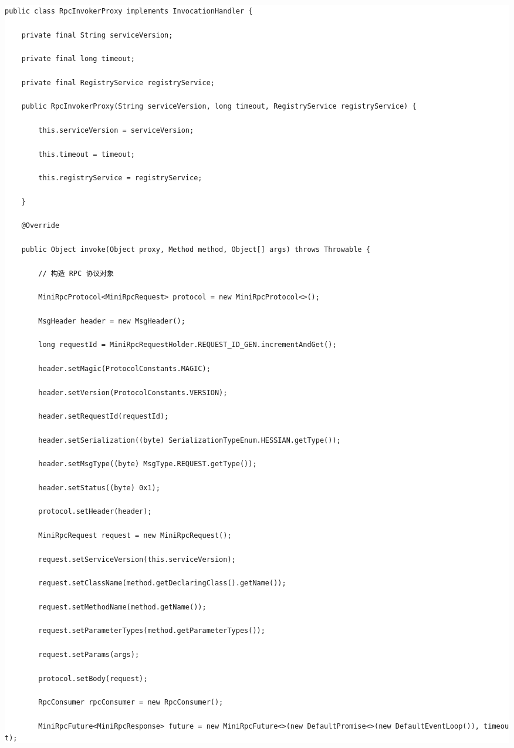 ```
public class RpcInvokerProxy implements InvocationHandler {

    private final String serviceVersion;

    private final long timeout;

    private final RegistryService registryService;

    public RpcInvokerProxy(String serviceVersion, long timeout, RegistryService registryService) {

        this.serviceVersion = serviceVersion;

        this.timeout = timeout;

        this.registryService = registryService;

    }

    @Override

    public Object invoke(Object proxy, Method method, Object[] args) throws Throwable {

        // 构造 RPC 协议对象

        MiniRpcProtocol<MiniRpcRequest> protocol = new MiniRpcProtocol<>();

        MsgHeader header = new MsgHeader();

        long requestId = MiniRpcRequestHolder.REQUEST_ID_GEN.incrementAndGet();

        header.setMagic(ProtocolConstants.MAGIC);

        header.setVersion(ProtocolConstants.VERSION);

        header.setRequestId(requestId);

        header.setSerialization((byte) SerializationTypeEnum.HESSIAN.getType());

        header.setMsgType((byte) MsgType.REQUEST.getType());

        header.setStatus((byte) 0x1);

        protocol.setHeader(header);

        MiniRpcRequest request = new MiniRpcRequest();

        request.setServiceVersion(this.serviceVersion);

        request.setClassName(method.getDeclaringClass().getName());

        request.setMethodName(method.getName());

        request.setParameterTypes(method.getParameterTypes());

        request.setParams(args);

        protocol.setBody(request);

        RpcConsumer rpcConsumer = new RpcConsumer();

        MiniRpcFuture<MiniRpcResponse> future = new MiniRpcFuture<>(new DefaultPromise<>(new DefaultEventLoop()), timeout);

```